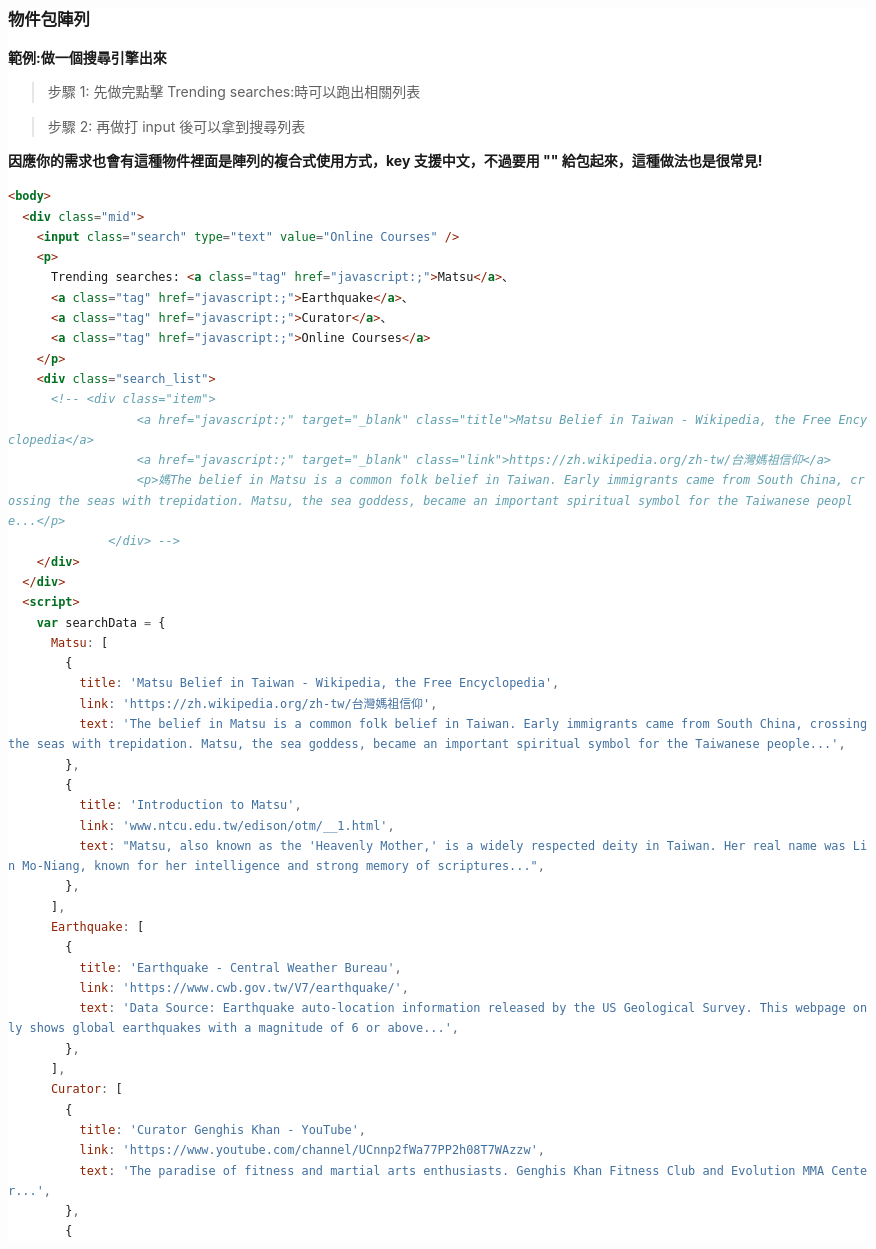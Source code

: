 ### 物件包陣列

**範例:做一個搜尋引擎出來**

> 步驟 1: 先做完點擊 Trending searches:時可以跑出相關列表

> 步驟 2: 再做打 input 後可以拿到搜尋列表

**因應你的需求也會有這種物件裡面是陣列的複合式使用方式，key 支援中文，不過要用 "" 給包起來，這種做法也是很常見!**

```html
<body>
  <div class="mid">
    <input class="search" type="text" value="Online Courses" />
    <p>
      Trending searches: <a class="tag" href="javascript:;">Matsu</a>、
      <a class="tag" href="javascript:;">Earthquake</a>、
      <a class="tag" href="javascript:;">Curator</a>、
      <a class="tag" href="javascript:;">Online Courses</a>
    </p>
    <div class="search_list">
      <!-- <div class="item">
                  <a href="javascript:;" target="_blank" class="title">Matsu Belief in Taiwan - Wikipedia, the Free Encyclopedia</a>
                  <a href="javascript:;" target="_blank" class="link">https://zh.wikipedia.org/zh-tw/台灣媽祖信仰</a>
                  <p>媽The belief in Matsu is a common folk belief in Taiwan. Early immigrants came from South China, crossing the seas with trepidation. Matsu, the sea goddess, became an important spiritual symbol for the Taiwanese people...</p>
              </div> -->
    </div>
  </div>
  <script>
    var searchData = {
      Matsu: [
        {
          title: 'Matsu Belief in Taiwan - Wikipedia, the Free Encyclopedia',
          link: 'https://zh.wikipedia.org/zh-tw/台灣媽祖信仰',
          text: 'The belief in Matsu is a common folk belief in Taiwan. Early immigrants came from South China, crossing the seas with trepidation. Matsu, the sea goddess, became an important spiritual symbol for the Taiwanese people...',
        },
        {
          title: 'Introduction to Matsu',
          link: 'www.ntcu.edu.tw/edison/otm/__1.html',
          text: "Matsu, also known as the 'Heavenly Mother,' is a widely respected deity in Taiwan. Her real name was Lin Mo-Niang, known for her intelligence and strong memory of scriptures...",
        },
      ],
      Earthquake: [
        {
          title: 'Earthquake - Central Weather Bureau',
          link: 'https://www.cwb.gov.tw/V7/earthquake/',
          text: 'Data Source: Earthquake auto-location information released by the US Geological Survey. This webpage only shows global earthquakes with a magnitude of 6 or above...',
        },
      ],
      Curator: [
        {
          title: 'Curator Genghis Khan - YouTube',
          link: 'https://www.youtube.com/channel/UCnnp2fWa77PP2h08T7WAzzw',
          text: 'The paradise of fitness and martial arts enthusiasts. Genghis Khan Fitness Club and Evolution MMA Center...',
        },
        {
```